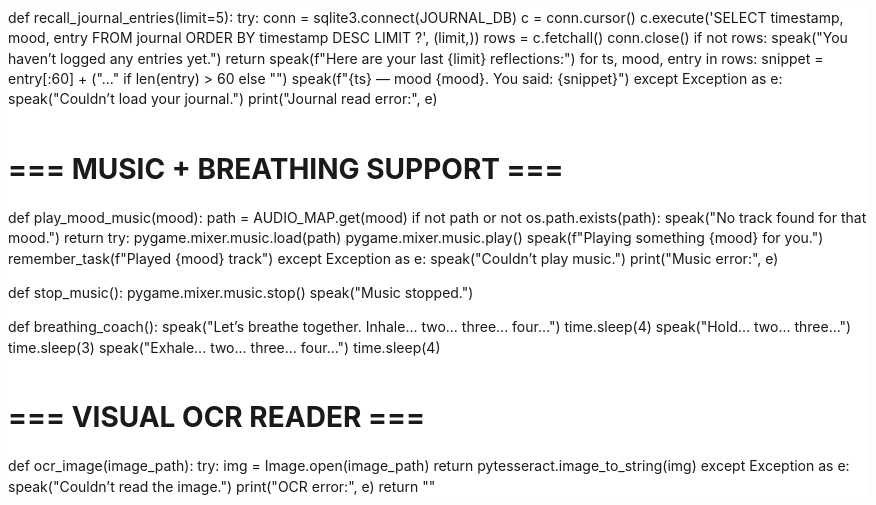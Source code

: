 def recall_journal_entries(limit=5):
    try:
        conn = sqlite3.connect(JOURNAL_DB)
        c = conn.cursor()
        c.execute('SELECT timestamp, mood, entry FROM journal ORDER BY timestamp DESC LIMIT ?', (limit,))
        rows = c.fetchall()
        conn.close()
        if not rows:
            speak("You haven’t logged any entries yet.")
            return
        speak(f"Here are your last {limit} reflections:")
        for ts, mood, entry in rows:
            snippet = entry[:60] + ("..." if len(entry) > 60 else "")
            speak(f"{ts} — mood {mood}. You said: {snippet}")
    except Exception as e:
        speak("Couldn’t load your journal.")
        print("Journal read error:", e)

# === MUSIC + BREATHING SUPPORT ===
def play_mood_music(mood):
    path = AUDIO_MAP.get(mood)
    if not path or not os.path.exists(path):
        speak("No track found for that mood.")
        return
    try:
        pygame.mixer.music.load(path)
        pygame.mixer.music.play()
        speak(f"Playing something {mood} for you.")
        remember_task(f"Played {mood} track")
    except Exception as e:
        speak("Couldn’t play music.")
        print("Music error:", e)

def stop_music():
    pygame.mixer.music.stop()
    speak("Music stopped.")

def breathing_coach():
    speak("Let’s breathe together. Inhale... two... three... four...")
    time.sleep(4)
    speak("Hold... two... three...")
    time.sleep(3)
    speak("Exhale... two... three... four...")
    time.sleep(4)
# === VISUAL OCR READER ===
def ocr_image(image_path):
    try:
        img = Image.open(image_path)
        return pytesseract.image_to_string(img)
    except Exception as e:
        speak("Couldn’t read the image.")
        print("OCR error:", e)
        return ""
